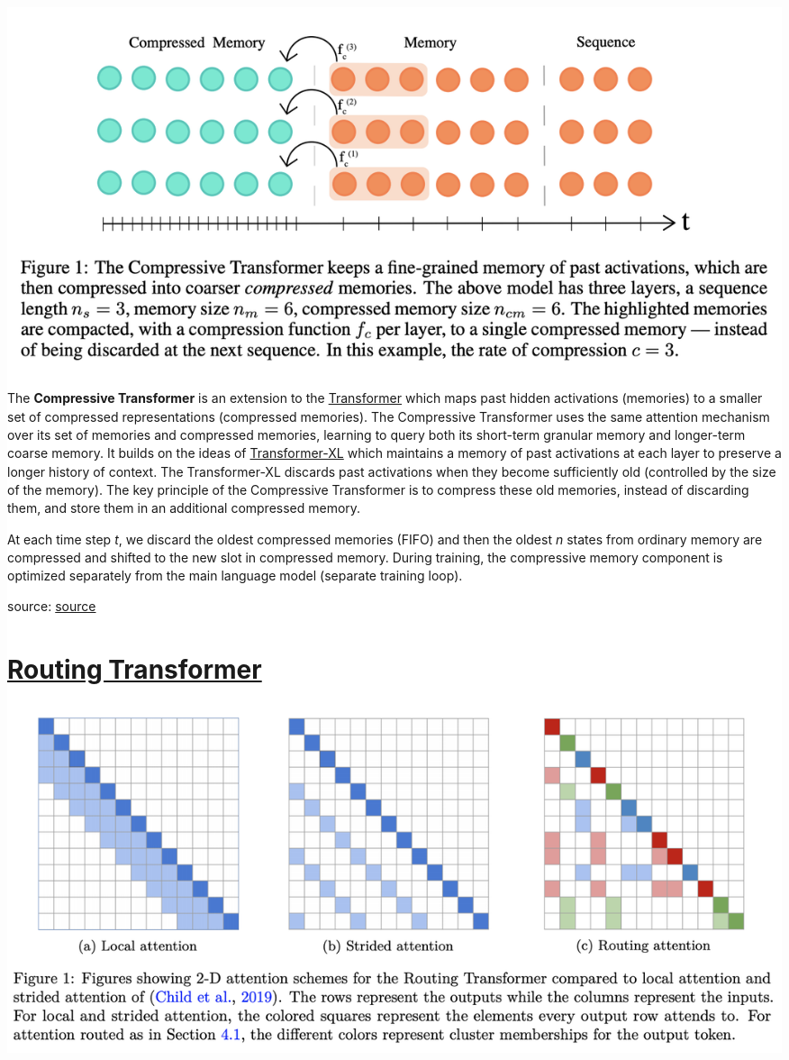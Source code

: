 ![](./img/Screen_Shot_2020-07-07_at_11.15.00_PM_tp8u7KM.png)

The **Compressive Transformer** is an extension to the [Transformer](https://paperswithcode.com/method/transformer) which maps past hidden activations (memories) to a smaller set of compressed representations (compressed memories). The Compressive Transformer uses the same attention mechanism over its set of memories and compressed memories, learning to query both its short-term granular memory and longer-term coarse memory. It builds on the ideas of [Transformer-XL](https://paperswithcode.com/method/transformer-xl) which maintains a memory of past activations at each layer to preserve a longer history of context. The Transformer-XL discards past activations when they become sufficiently old (controlled by the size of the memory). The key principle of the Compressive Transformer is to compress these old memories, instead of discarding them, and store them in an additional compressed memory.

At each time step $t$, we discard the oldest compressed memories (FIFO) and then the oldest $n$ states from ordinary memory are compressed and shifted to the new slot in compressed memory. During training, the compressive memory component is optimized separately from the main language model (separate training loop).

source: [source](https://arxiv.org/abs/1911.05507v1)
# [Routing Transformer](https://paperswithcode.com/method/routing-transformer)
![](./img/Screen_Shot_2020-07-07_at_11.17.13_PM_DO8Lymz.png)
